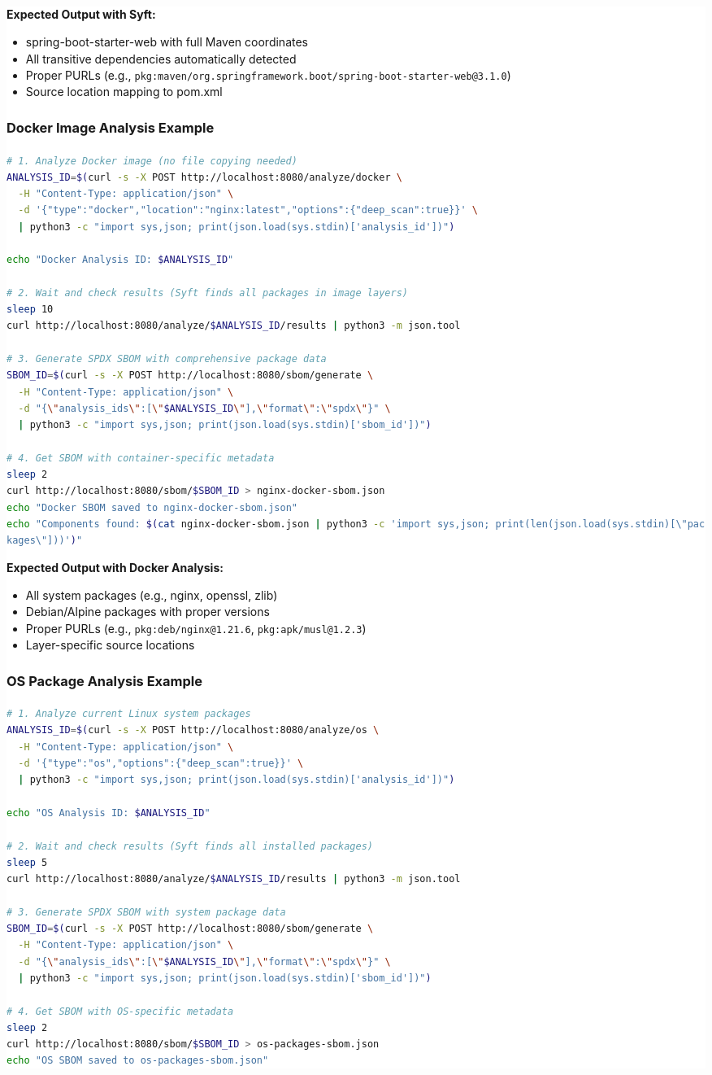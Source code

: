 **Expected Output with Syft:**
- spring-boot-starter-web with full Maven coordinates
- All transitive dependencies automatically detected
- Proper PURLs (e.g., `pkg:maven/org.springframework.boot/spring-boot-starter-web@3.1.0`)
- Source location mapping to pom.xml

### Docker Image Analysis Example
```bash
# 1. Analyze Docker image (no file copying needed)
ANALYSIS_ID=$(curl -s -X POST http://localhost:8080/analyze/docker \
  -H "Content-Type: application/json" \
  -d '{"type":"docker","location":"nginx:latest","options":{"deep_scan":true}}' \
  | python3 -c "import sys,json; print(json.load(sys.stdin)['analysis_id'])")

echo "Docker Analysis ID: $ANALYSIS_ID"

# 2. Wait and check results (Syft finds all packages in image layers)
sleep 10
curl http://localhost:8080/analyze/$ANALYSIS_ID/results | python3 -m json.tool

# 3. Generate SPDX SBOM with comprehensive package data
SBOM_ID=$(curl -s -X POST http://localhost:8080/sbom/generate \
  -H "Content-Type: application/json" \
  -d "{\"analysis_ids\":[\"$ANALYSIS_ID\"],\"format\":\"spdx\"}" \
  | python3 -c "import sys,json; print(json.load(sys.stdin)['sbom_id'])")

# 4. Get SBOM with container-specific metadata
sleep 2
curl http://localhost:8080/sbom/$SBOM_ID > nginx-docker-sbom.json
echo "Docker SBOM saved to nginx-docker-sbom.json"
echo "Components found: $(cat nginx-docker-sbom.json | python3 -c 'import sys,json; print(len(json.load(sys.stdin)[\"packages\"]))')"
```

**Expected Output with Docker Analysis:**
- All system packages (e.g., nginx, openssl, zlib)
- Debian/Alpine packages with proper versions
- Proper PURLs (e.g., `pkg:deb/nginx@1.21.6`, `pkg:apk/musl@1.2.3`)
- Layer-specific source locations

### OS Package Analysis Example
```bash
# 1. Analyze current Linux system packages
ANALYSIS_ID=$(curl -s -X POST http://localhost:8080/analyze/os \
  -H "Content-Type: application/json" \
  -d '{"type":"os","options":{"deep_scan":true}}' \
  | python3 -c "import sys,json; print(json.load(sys.stdin)['analysis_id'])")

echo "OS Analysis ID: $ANALYSIS_ID"

# 2. Wait and check results (Syft finds all installed packages)
sleep 5
curl http://localhost:8080/analyze/$ANALYSIS_ID/results | python3 -m json.tool

# 3. Generate SPDX SBOM with system package data
SBOM_ID=$(curl -s -X POST http://localhost:8080/sbom/generate \
  -H "Content-Type: application/json" \
  -d "{\"analysis_ids\":[\"$ANALYSIS_ID\"],\"format\":\"spdx\"}" \
  | python3 -c "import sys,json; print(json.load(sys.stdin)['sbom_id'])")

# 4. Get SBOM with OS-specific metadata
sleep 2
curl http://localhost:8080/sbom/$SBOM_ID > os-packages-sbom.json
echo "OS SBOM saved to os-packages-sbom.json"
```